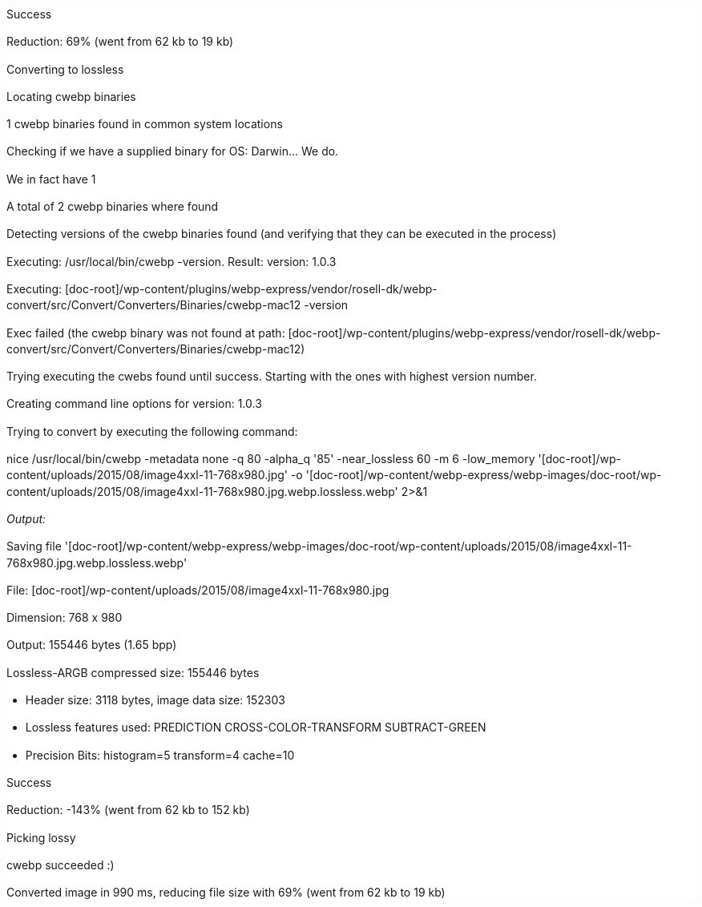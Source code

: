 Success

Reduction: 69% (went from 62 kb to 19 kb)


Converting to lossless

Locating cwebp binaries

1 cwebp binaries found in common system locations

Checking if we have a supplied binary for OS: Darwin... We do.

We in fact have 1

A total of 2 cwebp binaries where found

Detecting versions of the cwebp binaries found (and verifying that they can be executed in the process)

Executing: /usr/local/bin/cwebp -version. Result: version: 1.0.3

Executing: [doc-root]/wp-content/plugins/webp-express/vendor/rosell-dk/webp-convert/src/Convert/Converters/Binaries/cwebp-mac12 -version

Exec failed (the cwebp binary was not found at path: [doc-root]/wp-content/plugins/webp-express/vendor/rosell-dk/webp-convert/src/Convert/Converters/Binaries/cwebp-mac12)

Trying executing the cwebs found until success. Starting with the ones with highest version number.

Creating command line options for version: 1.0.3

Trying to convert by executing the following command:

nice /usr/local/bin/cwebp -metadata none -q 80 -alpha_q '85' -near_lossless 60 -m 6 -low_memory '[doc-root]/wp-content/uploads/2015/08/image4xxl-11-768x980.jpg' -o '[doc-root]/wp-content/webp-express/webp-images/doc-root/wp-content/uploads/2015/08/image4xxl-11-768x980.jpg.webp.lossless.webp' 2>&1


*Output:* 

Saving file '[doc-root]/wp-content/webp-express/webp-images/doc-root/wp-content/uploads/2015/08/image4xxl-11-768x980.jpg.webp.lossless.webp'

File:      [doc-root]/wp-content/uploads/2015/08/image4xxl-11-768x980.jpg

Dimension: 768 x 980

Output:    155446 bytes (1.65 bpp)

Lossless-ARGB compressed size: 155446 bytes

  * Header size: 3118 bytes, image data size: 152303

  * Lossless features used: PREDICTION CROSS-COLOR-TRANSFORM SUBTRACT-GREEN

  * Precision Bits: histogram=5 transform=4 cache=10


Success

Reduction: -143% (went from 62 kb to 152 kb)


Picking lossy

cwebp succeeded :)


Converted image in 990 ms, reducing file size with 69% (went from 62 kb to 19 kb)

